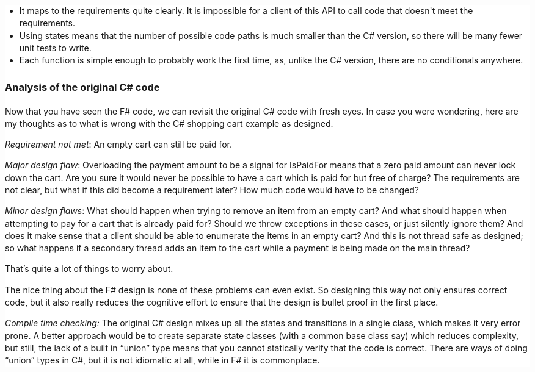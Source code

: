 * It maps to the requirements quite clearly. It is impossible for a client of this API to call code that doesn't meet the requirements.
* Using states means that the number of possible code paths is much smaller than the C# version, so there will be many fewer unit tests to write. 
* Each function is simple enough to probably work the first time, as, unlike the C# version, there are no conditionals anywhere. 

<div class="well">
<h3>Analysis of the original C# code</h3>

<p>
Now that you have seen the F# code, we can revisit the original C# code with fresh eyes. In case you were wondering, here are my thoughts as to what is wrong with the C# shopping cart example as designed.
</p>

<p>
<i>Requirement not met</i>: An empty cart can still be paid for. 
</p>

<p>
<i>Major design flaw</i>: Overloading the payment amount to be a signal for IsPaidFor means that a zero paid amount can never lock down the cart. Are you sure it would never be possible to have a cart which is paid for but free of charge? The requirements are not clear, but what if this did become a requirement later? How much code would have to be changed?
</p>

<p>
<i>Minor design flaws</i>: What should happen when trying to remove an item from an empty cart? And what should happen when attempting to pay for a cart that is already paid for? Should we throw exceptions in these cases, or just silently ignore them? And does it make sense that a client should be able to enumerate the items in an empty cart? And this is not thread safe as designed; so what happens if a secondary thread adds an item to the cart while a payment is being made on the main thread?
</p>

<p>
That’s quite a lot of things to worry about. 
</p>

<p>
The nice thing about the F# design is none of these problems can even exist. So designing this way not only ensures correct code, but it also really reduces the cognitive effort to ensure that the design is bullet proof in the first place.
</p>

<p>
<i>Compile time checking:</i>  The original C# design mixes up all the states and transitions in a single class, which makes it very error prone. A better approach would be to create separate state classes (with a common base class say) which reduces complexity, but still, the lack of a built in “union” type means that you cannot statically verify that the code is correct.  There are ways of doing “union” types in C#, but it is not idiomatic at all, while in F# it is commonplace.
</p>


</div>
